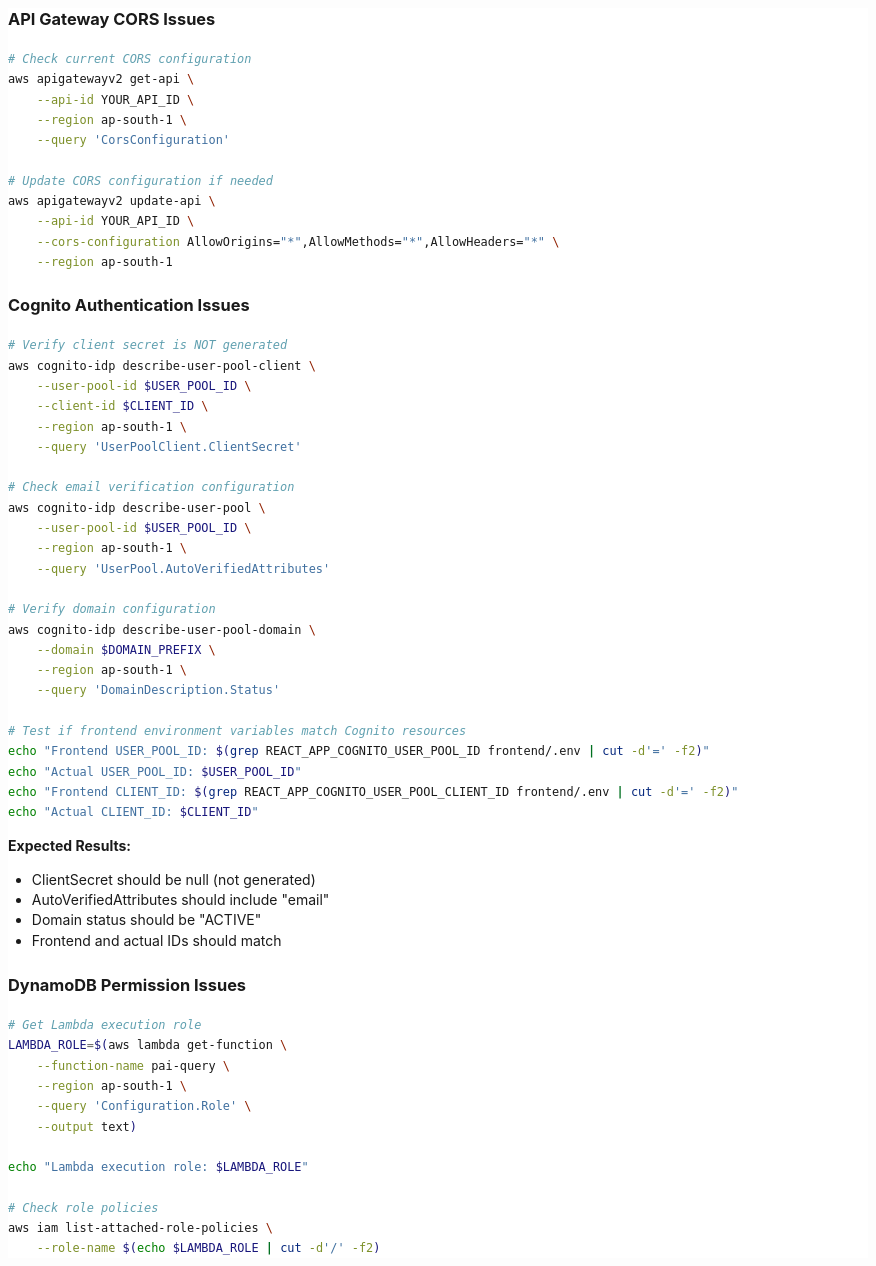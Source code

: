 ### API Gateway CORS Issues
```bash
# Check current CORS configuration
aws apigatewayv2 get-api \
    --api-id YOUR_API_ID \
    --region ap-south-1 \
    --query 'CorsConfiguration'

# Update CORS configuration if needed
aws apigatewayv2 update-api \
    --api-id YOUR_API_ID \
    --cors-configuration AllowOrigins="*",AllowMethods="*",AllowHeaders="*" \
    --region ap-south-1
```

### Cognito Authentication Issues
```bash
# Verify client secret is NOT generated
aws cognito-idp describe-user-pool-client \
    --user-pool-id $USER_POOL_ID \
    --client-id $CLIENT_ID \
    --region ap-south-1 \
    --query 'UserPoolClient.ClientSecret'

# Check email verification configuration
aws cognito-idp describe-user-pool \
    --user-pool-id $USER_POOL_ID \
    --region ap-south-1 \
    --query 'UserPool.AutoVerifiedAttributes'

# Verify domain configuration
aws cognito-idp describe-user-pool-domain \
    --domain $DOMAIN_PREFIX \
    --region ap-south-1 \
    --query 'DomainDescription.Status'

# Test if frontend environment variables match Cognito resources
echo "Frontend USER_POOL_ID: $(grep REACT_APP_COGNITO_USER_POOL_ID frontend/.env | cut -d'=' -f2)"
echo "Actual USER_POOL_ID: $USER_POOL_ID"
echo "Frontend CLIENT_ID: $(grep REACT_APP_COGNITO_USER_POOL_CLIENT_ID frontend/.env | cut -d'=' -f2)"
echo "Actual CLIENT_ID: $CLIENT_ID"
```
**Expected Results:**
- ClientSecret should be null (not generated)
- AutoVerifiedAttributes should include "email"
- Domain status should be "ACTIVE"
- Frontend and actual IDs should match

### DynamoDB Permission Issues
```bash
# Get Lambda execution role
LAMBDA_ROLE=$(aws lambda get-function \
    --function-name pai-query \
    --region ap-south-1 \
    --query 'Configuration.Role' \
    --output text)

echo "Lambda execution role: $LAMBDA_ROLE"

# Check role policies
aws iam list-attached-role-policies \
    --role-name $(echo $LAMBDA_ROLE | cut -d'/' -f2)
```